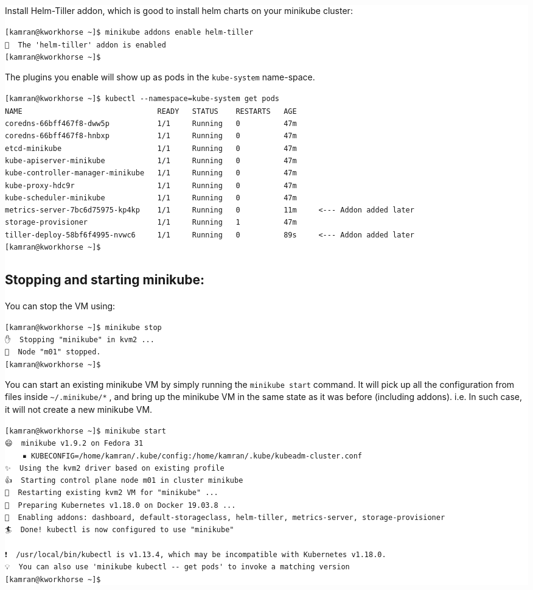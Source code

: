 


Install Helm-Tiller addon, which is good to install helm charts on your minikube cluster:
```
[kamran@kworkhorse ~]$ minikube addons enable helm-tiller
🌟  The 'helm-tiller' addon is enabled
[kamran@kworkhorse ~]$ 
```


The plugins you enable will show up as pods in the `kube-system` name-space.

```
[kamran@kworkhorse ~]$ kubectl --namespace=kube-system get pods
NAME                               READY   STATUS    RESTARTS   AGE
coredns-66bff467f8-dww5p           1/1     Running   0          47m
coredns-66bff467f8-hnbxp           1/1     Running   0          47m
etcd-minikube                      1/1     Running   0          47m
kube-apiserver-minikube            1/1     Running   0          47m
kube-controller-manager-minikube   1/1     Running   0          47m
kube-proxy-hdc9r                   1/1     Running   0          47m
kube-scheduler-minikube            1/1     Running   0          47m
metrics-server-7bc6d75975-kp4kp    1/1     Running   0          11m     <--- Addon added later
storage-provisioner                1/1     Running   1          47m
tiller-deploy-58bf6f4995-nvwc6     1/1     Running   0          89s     <--- Addon added later
[kamran@kworkhorse ~]$ 
```

## Stopping and starting minikube:

You can stop the VM using:
```
[kamran@kworkhorse ~]$ minikube stop
✋  Stopping "minikube" in kvm2 ...
🛑  Node "m01" stopped.
[kamran@kworkhorse ~]$ 
```

You can start an existing minikube VM by simply running the `minikube start` command. It will pick up all the configuration from files inside `~/.minikube/*` , and bring up the minikube VM in the same state as it was before (including addons). i.e. In such case, it will not create a new minikube VM.

```
[kamran@kworkhorse ~]$ minikube start
😄  minikube v1.9.2 on Fedora 31
    ▪ KUBECONFIG=/home/kamran/.kube/config:/home/kamran/.kube/kubeadm-cluster.conf
✨  Using the kvm2 driver based on existing profile
👍  Starting control plane node m01 in cluster minikube
🔄  Restarting existing kvm2 VM for "minikube" ...
🐳  Preparing Kubernetes v1.18.0 on Docker 19.03.8 ...
🌟  Enabling addons: dashboard, default-storageclass, helm-tiller, metrics-server, storage-provisioner
🏄  Done! kubectl is now configured to use "minikube"

❗  /usr/local/bin/kubectl is v1.13.4, which may be incompatible with Kubernetes v1.18.0.
💡  You can also use 'minikube kubectl -- get pods' to invoke a matching version
[kamran@kworkhorse ~]$ 
```
